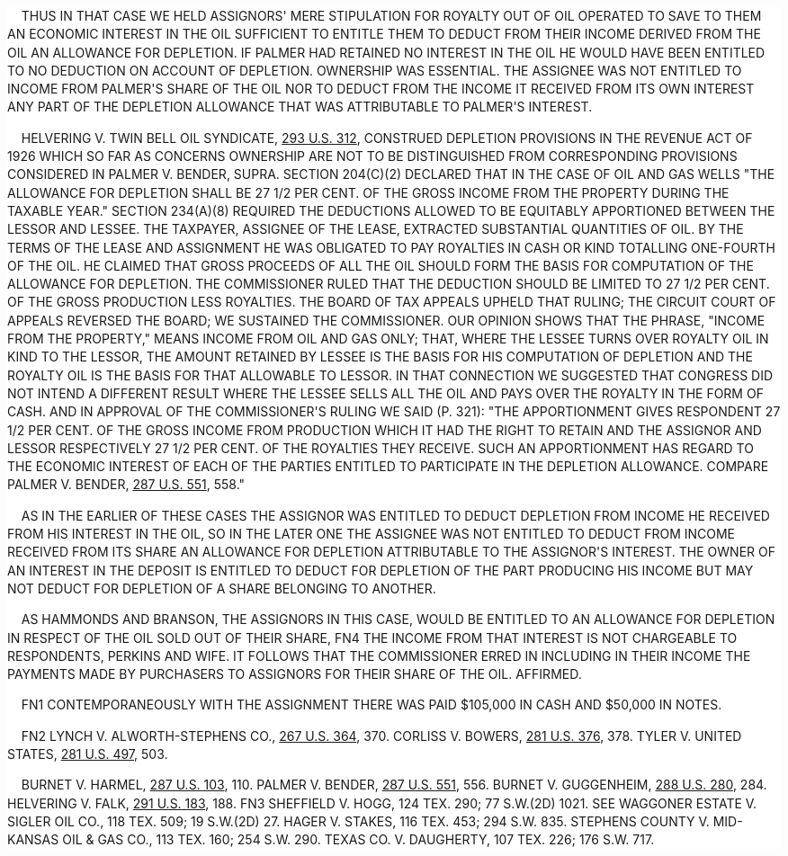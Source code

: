     THUS IN THAT CASE WE HELD ASSIGNORS' MERE STIPULATION FOR ROYALTY OUT OF OIL OPERATED TO SAVE TO THEM AN ECONOMIC INTEREST IN THE OIL SUFFICIENT TO ENTITLE THEM TO DEDUCT FROM THEIR INCOME DERIVED FROM THE OIL AN ALLOWANCE FOR DEPLETION.  IF PALMER HAD RETAINED NO INTEREST IN THE OIL HE WOULD HAVE BEEN ENTITLED TO NO DEDUCTION ON ACCOUNT OF DEPLETION.  OWNERSHIP WAS ESSENTIAL.  THE ASSIGNEE WAS NOT ENTITLED TO INCOME FROM PALMER'S SHARE OF THE OIL NOR TO DEDUCT FROM THE INCOME IT RECEIVED FROM ITS OWN INTEREST ANY PART OF THE DEPLETION ALLOWANCE THAT WAS ATTRIBUTABLE TO PALMER'S INTEREST.

    HELVERING V. TWIN BELL OIL SYNDICATE, [293 U.S. 312][/us/courts/scotus/usReporter/293/312], CONSTRUED DEPLETION PROVISIONS IN THE REVENUE ACT OF 1926 WHICH SO FAR AS CONCERNS OWNERSHIP ARE NOT TO BE DISTINGUISHED FROM CORRESPONDING PROVISIONS CONSIDERED IN PALMER V. BENDER, SUPRA.  SECTION 204(C)(2) DECLARED THAT IN THE CASE OF OIL AND GAS WELLS "THE ALLOWANCE FOR DEPLETION SHALL BE 27 1/2 PER CENT. OF THE GROSS INCOME FROM THE PROPERTY DURING THE TAXABLE YEAR."  SECTION 234(A)(8) REQUIRED THE DEDUCTIONS ALLOWED TO BE EQUITABLY APPORTIONED BETWEEN THE LESSOR AND LESSEE.  THE TAXPAYER, ASSIGNEE OF THE LEASE, EXTRACTED SUBSTANTIAL QUANTITIES OF OIL.  BY THE TERMS OF THE LEASE AND ASSIGNMENT HE WAS OBLIGATED TO PAY ROYALTIES IN CASH OR KIND TOTALLING ONE-FOURTH OF THE OIL.  HE CLAIMED THAT GROSS PROCEEDS OF ALL THE OIL SHOULD FORM THE BASIS FOR COMPUTATION OF THE ALLOWANCE FOR DEPLETION.  THE COMMISSIONER RULED THAT THE DEDUCTION SHOULD BE LIMITED TO 27 1/2 PER CENT. OF THE GROSS PRODUCTION LESS ROYALTIES.  THE BOARD OF TAX APPEALS UPHELD THAT RULING; THE CIRCUIT COURT OF APPEALS REVERSED THE BOARD; WE SUSTAINED THE COMMISSIONER.  OUR OPINION SHOWS THAT THE PHRASE, "INCOME FROM THE PROPERTY," MEANS INCOME FROM OIL AND GAS ONLY; THAT, WHERE THE LESSEE TURNS OVER ROYALTY OIL IN KIND TO THE LESSOR, THE AMOUNT RETAINED BY LESSEE IS THE BASIS FOR HIS COMPUTATION OF DEPLETION AND THE ROYALTY OIL IS THE BASIS FOR THAT ALLOWABLE TO LESSOR.  IN THAT CONNECTION WE SUGGESTED THAT CONGRESS DID NOT INTEND A DIFFERENT RESULT WHERE THE LESSEE SELLS ALL THE OIL AND PAYS OVER THE ROYALTY IN THE FORM OF CASH.  AND IN APPROVAL OF THE COMMISSIONER'S RULING WE SAID (P. 321): "THE APPORTIONMENT GIVES RESPONDENT 27 1/2 PER CENT. OF THE GROSS INCOME FROM PRODUCTION WHICH IT HAD THE RIGHT TO RETAIN AND THE ASSIGNOR AND LESSOR RESPECTIVELY 27 1/2 PER CENT. OF THE ROYALTIES THEY RECEIVE.  SUCH AN APPORTIONMENT HAS REGARD TO THE ECONOMIC INTEREST OF EACH OF THE PARTIES ENTITLED TO PARTICIPATE IN THE DEPLETION ALLOWANCE.  COMPARE PALMER V. BENDER, [287 U.S. 551][/us/courts/scotus/usReporter/287/551], 558."

    AS IN THE EARLIER OF THESE CASES THE ASSIGNOR WAS ENTITLED TO DEDUCT DEPLETION FROM INCOME HE RECEIVED FROM HIS INTEREST IN THE OIL, SO IN THE LATER ONE THE ASSIGNEE WAS NOT ENTITLED TO DEDUCT FROM INCOME RECEIVED FROM ITS SHARE AN ALLOWANCE FOR DEPLETION ATTRIBUTABLE TO THE ASSIGNOR'S INTEREST.  THE OWNER OF AN INTEREST IN THE DEPOSIT IS ENTITLED TO DEDUCT FOR DEPLETION OF THE PART PRODUCING HIS INCOME BUT MAY NOT DEDUCT FOR DEPLETION OF A SHARE BELONGING TO ANOTHER.

    AS HAMMONDS AND BRANSON, THE ASSIGNORS IN THIS CASE, WOULD BE ENTITLED TO AN ALLOWANCE FOR DEPLETION IN RESPECT OF THE OIL SOLD OUT OF THEIR SHARE,  FN4  THE INCOME FROM THAT INTEREST IS NOT CHARGEABLE TO RESPONDENTS, PERKINS AND WIFE.  IT FOLLOWS THAT THE COMMISSIONER ERRED IN INCLUDING IN THEIR INCOME THE PAYMENTS MADE BY PURCHASERS TO ASSIGNORS FOR THEIR SHARE OF THE OIL.  AFFIRMED.

    FN1  CONTEMPORANEOUSLY WITH THE ASSIGNMENT THERE WAS PAID $105,000 IN CASH AND $50,000 IN NOTES.

    FN2  LYNCH V. ALWORTH-STEPHENS CO., [267 U.S. 364][/us/courts/scotus/usReporter/267/364], 370.  CORLISS V. BOWERS, [281 U.S. 376][/us/courts/scotus/usReporter/281/376], 378.  TYLER V. UNITED STATES, [281 U.S. 497][/us/courts/scotus/usReporter/281/497], 503.

    BURNET V. HARMEL, [287 U.S. 103][/us/courts/scotus/usReporter/287/103], 110.  PALMER V. BENDER, [287 U.S. 551][/us/courts/scotus/usReporter/287/551], 556.  BURNET V. GUGGENHEIM, [288 U.S. 280][/us/courts/scotus/usReporter/288/280], 284.  HELVERING V. FALK, [291 U.S. 183][/us/courts/scotus/usReporter/291/183], 188.    FN3  SHEFFIELD V. HOGG, 124 TEX. 290; 77 S.W.(2D) 1021.  SEE WAGGONER ESTATE V. SIGLER OIL CO., 118 TEX. 509; 19 S.W.(2D) 27.  HAGER V. STAKES, 116 TEX. 453; 294 S.W. 835.  STEPHENS COUNTY V. MID-KANSAS OIL & GAS CO., 113 TEX. 160; 254 S.W. 290.  TEXAS CO. V. DAUGHERTY, 107 TEX. 226; 176 S.W. 717.


[/us/courts/scotus/usReporter/301/655]: https://publicdocs.github.io/go/links?ns=uslm-x&ref=%2Fus%2Fcourts%2Fscotus%2FusReporter%2F301%2F655
[/us/courts/scotus/usReporter/300/653]: https://publicdocs.github.io/go/links?ns=uslm-x&ref=%2Fus%2Fcourts%2Fscotus%2FusReporter%2F300%2F653
[/us/courts/scotus/usReporter/287/551]: https://publicdocs.github.io/go/links?ns=uslm-x&ref=%2Fus%2Fcourts%2Fscotus%2FusReporter%2F287%2F551
[/us/stat/42/241]: https://publicdocs.github.io/go/links?ns=uslm&ref=%2Fus%2Fstat%2F42%2F241
[/us/courts/scotus/usReporter/293/312]: https://publicdocs.github.io/go/links?ns=uslm-x&ref=%2Fus%2Fcourts%2Fscotus%2FusReporter%2F293%2F312
[/us/courts/scotus/usReporter/287/551]: https://publicdocs.github.io/go/links?ns=uslm-x&ref=%2Fus%2Fcourts%2Fscotus%2FusReporter%2F287%2F551
[/us/courts/scotus/usReporter/267/364]: https://publicdocs.github.io/go/links?ns=uslm-x&ref=%2Fus%2Fcourts%2Fscotus%2FusReporter%2F267%2F364
[/us/courts/scotus/usReporter/281/376]: https://publicdocs.github.io/go/links?ns=uslm-x&ref=%2Fus%2Fcourts%2Fscotus%2FusReporter%2F281%2F376
[/us/courts/scotus/usReporter/281/497]: https://publicdocs.github.io/go/links?ns=uslm-x&ref=%2Fus%2Fcourts%2Fscotus%2FusReporter%2F281%2F497
[/us/courts/scotus/usReporter/287/103]: https://publicdocs.github.io/go/links?ns=uslm-x&ref=%2Fus%2Fcourts%2Fscotus%2FusReporter%2F287%2F103
[/us/courts/scotus/usReporter/287/551]: https://publicdocs.github.io/go/links?ns=uslm-x&ref=%2Fus%2Fcourts%2Fscotus%2FusReporter%2F287%2F551
[/us/courts/scotus/usReporter/288/280]: https://publicdocs.github.io/go/links?ns=uslm-x&ref=%2Fus%2Fcourts%2Fscotus%2FusReporter%2F288%2F280
[/us/courts/scotus/usReporter/291/183]: https://publicdocs.github.io/go/links?ns=uslm-x&ref=%2Fus%2Fcourts%2Fscotus%2FusReporter%2F291%2F183
[/us/stat/47/181]: https://publicdocs.github.io/go/links?ns=uslm&ref=%2Fus%2Fstat%2F47%2F181
[/us/courts/scotus/usReporter/287/551]: https://publicdocs.github.io/go/links?ns=uslm-x&ref=%2Fus%2Fcourts%2Fscotus%2FusReporter%2F287%2F551
[/us/courts/scotus/usReporter/293/312]: https://publicdocs.github.io/go/links?ns=uslm-x&ref=%2Fus%2Fcourts%2Fscotus%2FusReporter%2F293%2F312
[/us/courts/scotus/usReporter/287/551]: https://publicdocs.github.io/go/links?ns=uslm-x&ref=%2Fus%2Fcourts%2Fscotus%2FusReporter%2F287%2F551